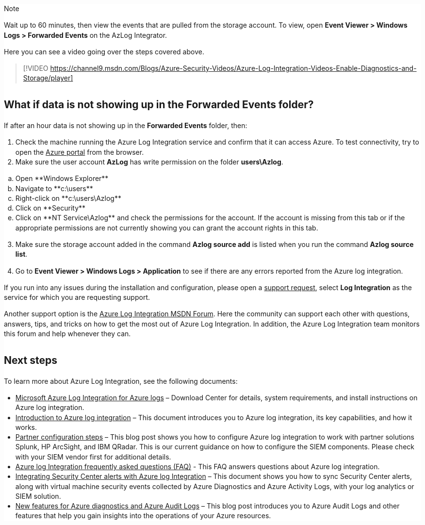 >[!NOTE]
>Wait up to 60 minutes, then view the events that are pulled from the storage account. To view, open **Event Viewer > Windows Logs > Forwarded Events** on the AzLog Integrator.

Here you can see a video going over the steps covered above.

>[!VIDEO https://channel9.msdn.com/Blogs/Azure-Security-Videos/Azure-Log-Integration-Videos-Enable-Diagnostics-and-Storage/player]


## What if data is not showing up in the Forwarded Events folder?
If after an hour data is not showing up in the **Forwarded Events** folder, then:

1. Check the machine running the Azure Log Integration service and confirm that it can access Azure. To test connectivity, try to open the [Azure portal](http://portal.azure.com) from the browser.
2. Make sure the user account **AzLog** has write permission on the folder **users\Azlog**.
  <ol type="a">
   <li>Open **Windows Explorer** </li>
  <li> Navigate to **c:\users** </li>
  <li> Right-click on **c:\users\Azlog** </li>
  <li> Click on **Security**  </li>
  <li> Click on **NT Service\Azlog** and check the permissions for the account. If the account is missing from this tab or if the appropriate permissions are not currently showing you can grant the account rights in this tab.</li>
  </ol>

3. Make sure the storage account added in the command **Azlog source add** is listed when you run the command **Azlog source list**.

4. Go to **Event Viewer > Windows Logs > Application** to see if there are any errors reported from the Azure log integration.


If you run into any issues during the installation and configuration, please open a [support request](../azure-supportability/how-to-create-azure-support-request.md), select **Log Integration** as the service for which you are requesting support.

Another support option is the [Azure Log Integration MSDN Forum](https://social.msdn.microsoft.com/Forums/home?forum=AzureLogIntegration). Here the community can support each other with questions, answers, tips, and tricks on how to get the most out of Azure Log Integration. In addition, the Azure Log Integration team monitors this forum and help whenever they can.

## Next steps
To learn more about Azure Log Integration, see the following documents:

* [Microsoft Azure Log Integration for Azure logs](https://www.microsoft.com/download/details.aspx?id=53324) – Download Center for details, system requirements, and install instructions on Azure log integration.
* [Introduction to Azure log integration](security-azure-log-integration-overview.md) – This document introduces you to Azure log integration, its key capabilities, and how it works.
* [Partner configuration steps](https://blogs.msdn.microsoft.com/azuresecurity/2016/08/23/azure-log-siem-configuration-steps/) – This blog post shows you how to configure Azure log integration to work with partner solutions Splunk, HP ArcSight, and IBM QRadar. This is our current guidance on how to configure the SIEM components. Please check with your SIEM vendor first for additional details.
* [Azure log Integration frequently asked questions (FAQ)](security-azure-log-integration-faq.md) - This FAQ answers questions about Azure log integration.
* [Integrating Security Center alerts with Azure log Integration](../security-center/security-center-integrating-alerts-with-log-integration.md) – This document shows you how to sync Security Center alerts, along with virtual machine security events collected by Azure Diagnostics and Azure Activity Logs, with your log analytics or SIEM solution.
* [New features for Azure diagnostics and Azure Audit Logs](https://azure.microsoft.com/blog/new-features-for-azure-diagnostics-and-azure-audit-logs/) – This blog post introduces you to Azure Audit Logs and other features that help you gain insights into the operations of your Azure resources.
